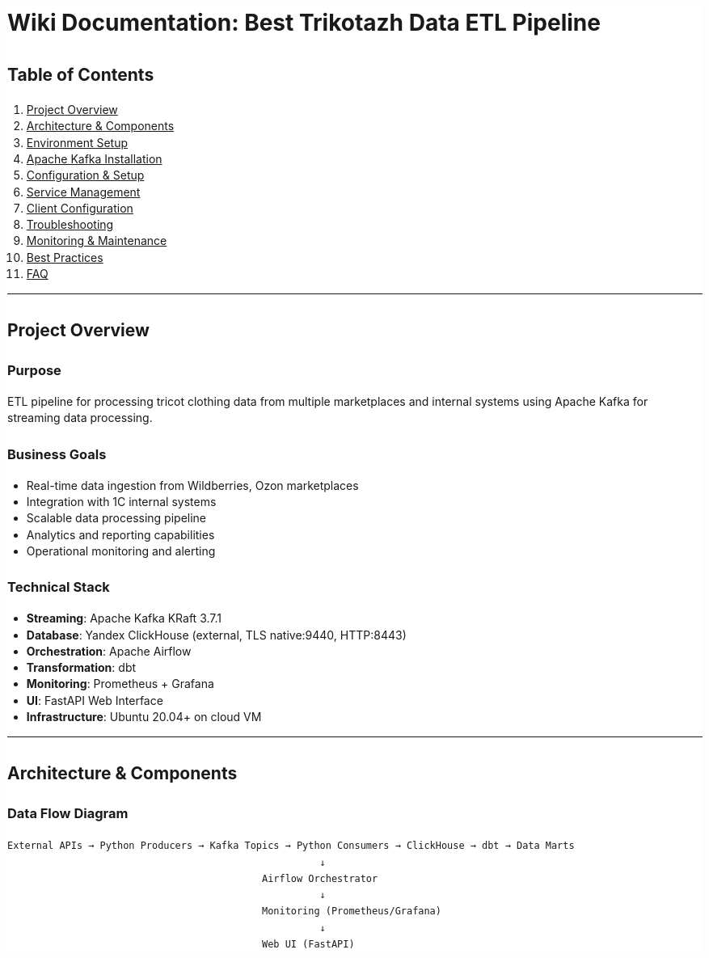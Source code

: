# Wiki Documentation: Best Trikotazh Data ETL Pipeline

## Table of Contents
1. [Project Overview](#project-overview)
2. [Architecture & Components](#architecture--components)
3. [Environment Setup](#environment-setup)
4. [Apache Kafka Installation](#apache-kafka-installation)
5. [Configuration & Setup](#configuration--setup)
6. [Service Management](#service-management)
7. [Client Configuration](#client-configuration)
8. [Troubleshooting](#troubleshooting)
9. [Monitoring & Maintenance](#monitoring--maintenance)
10. [Best Practices](#best-practices)
11. [FAQ](#faq)

---

## Project Overview

### Purpose
ETL pipeline for processing tricot clothing data from multiple marketplaces and internal systems using Apache Kafka for streaming data processing.

### Business Goals
- Real-time data ingestion from Wildberries, Ozon marketplaces
- Integration with 1C internal systems
- Scalable data processing pipeline
- Analytics and reporting capabilities
- Operational monitoring and alerting

### Technical Stack
- **Streaming**: Apache Kafka KRaft 3.7.1
- **Database**: Yandex ClickHouse (external, TLS native:9440, HTTP:8443)
- **Orchestration**: Apache Airflow
- **Transformation**: dbt
- **Monitoring**: Prometheus + Grafana
- **UI**: FastAPI Web Interface
- **Infrastructure**: Ubuntu 20.04+ on cloud VM

---

## Architecture & Components

### Data Flow Diagram
```
External APIs → Python Producers → Kafka Topics → Python Consumers → ClickHouse → dbt → Data Marts
                                                      ↓
                                            Airflow Orchestrator
                                                      ↓
                                            Monitoring (Prometheus/Grafana)
                                                      ↓
                                            Web UI (FastAPI)
```
